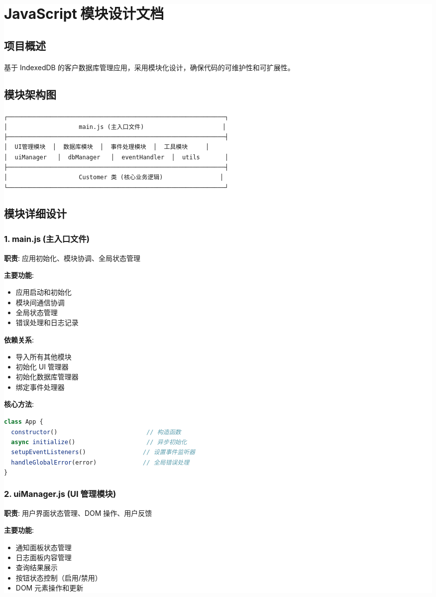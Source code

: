# JavaScript 模块设计文档

## 项目概述

基于 IndexedDB 的客户数据库管理应用，采用模块化设计，确保代码的可维护性和可扩展性。

## 模块架构图

```
┌─────────────────────────────────────────────────────────────┐
│                    main.js (主入口文件)                      │
├─────────────────────────────────────────────────────────────┤
│  UI管理模块  │  数据库模块  │  事件处理模块  │  工具模块     │
│  uiManager   │  dbManager   │  eventHandler  │  utils       │
├─────────────────────────────────────────────────────────────┤
│                    Customer 类 (核心业务逻辑)                │
└─────────────────────────────────────────────────────────────┘
```

## 模块详细设计

### 1. main.js (主入口文件)
**职责**: 应用初始化、模块协调、全局状态管理

**主要功能**:
- 应用启动和初始化
- 模块间通信协调
- 全局状态管理
- 错误处理和日志记录

**依赖关系**:
- 导入所有其他模块
- 初始化 UI 管理器
- 初始化数据库管理器
- 绑定事件处理器

**核心方法**:
```javascript
class App {
  constructor()                         // 构造函数
  async initialize()                    // 异步初始化
  setupEventListeners()                // 设置事件监听器
  handleGlobalError(error)             // 全局错误处理
}
```

### 2. uiManager.js (UI 管理模块)
**职责**: 用户界面状态管理、DOM 操作、用户反馈

**主要功能**:
- 通知面板状态管理
- 日志面板内容管理
- 查询结果展示
- 按钮状态控制（启用/禁用）
- DOM 元素操作和更新
